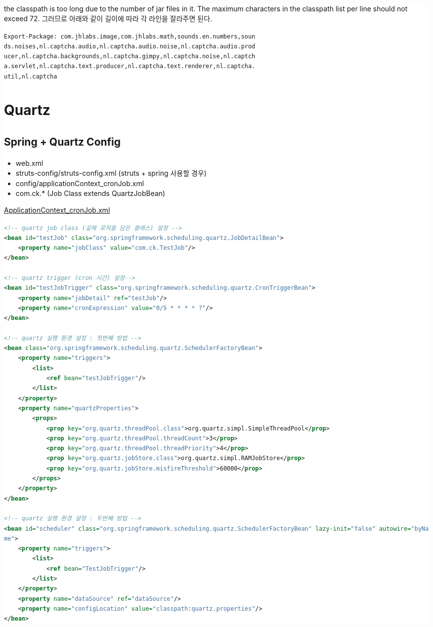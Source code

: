 the classpath is too long due to the number of jar files in it. The maximum characters in the classpath list per line should not exceed 72. 그러므로 아래와 같이 길이에 따라 각 라인을 잘라주면 된다.

```
Export-Package: com.jhlabs.image,com.jhlabs.math,sounds.en.numbers,soun
ds.noises,nl.captcha.audio,nl.captcha.audio.noise,nl.captcha.audio.prod
ucer,nl.captcha.backgrounds,nl.captcha.gimpy,nl.captcha.noise,nl.captch
a.servlet,nl.captcha.text.producer,nl.captcha.text.renderer,nl.captcha.
util,nl.captcha
```

# Quartz

## Spring + Quartz Config

- web.xml
- struts-config/struts-config.xml (struts + spring 사용할 경우)
- config/applicationContext_cronJob.xml
- com.ck.* (Job Class extends QuartzJobBean)

[ApplicationContext_cronJob.xml](http://docs.google.com/quartz.html)

```xml
<!-- quartz job class (실제 로직을 담은 클래스) 설정 -->
<bean id="testJob" class="org.springframework.scheduling.quartz.JobDetailBean">
    <property name="jobClass" value="com.ck.TestJob"/>
</bean>
 
<!-- quartz trigger (cron 시간) 설정-->
<bean id="testJobTrigger" class="org.springframework.scheduling.quartz.CronTriggerBean">
    <property name="jobDetail" ref="testJob"/>
    <property name="cronExpression" value="0/5 * * * * ?"/>
</bean>
 
<!-- quartz 실행 환경 설정 : 첫번째 방법 -->
<bean class="org.springframework.scheduling.quartz.SchedulerFactoryBean">
    <property name="triggers">
        <list>
            <ref bean="testJobTrigger"/>
        </list>
    </property>
    <property name="quartzProperties">
        <props>
            <prop key="org.quartz.threadPool.class">org.quartz.simpl.SimpleThreadPool</prop>
            <prop key="org.quartz.threadPool.threadCount">3</prop>
            <prop key="org.quartz.threadPool.threadPriority">4</prop>
            <prop key="org.quartz.jobStore.class">org.quartz.simpl.RAMJobStore</prop>
            <prop key="org.quartz.jobStore.misfireThreshold">60000</prop>
        </props>
    </property>
</bean>
 
<!-- quartz 실행 환경 설정 : 두번째 방법 -->
<bean id="scheduler" class="org.springframework.scheduling.quartz.SchedulerFactoryBean" lazy-init="false" autowire="byName">
    <property name="triggers">
        <list>
            <ref bean="TestJobTrigger"/>
        </list>
    </property>
    <property name="dataSource" ref="dataSource"/>
    <property name="configLocation" value="classpath:quartz.properties"/>
</bean>
```
